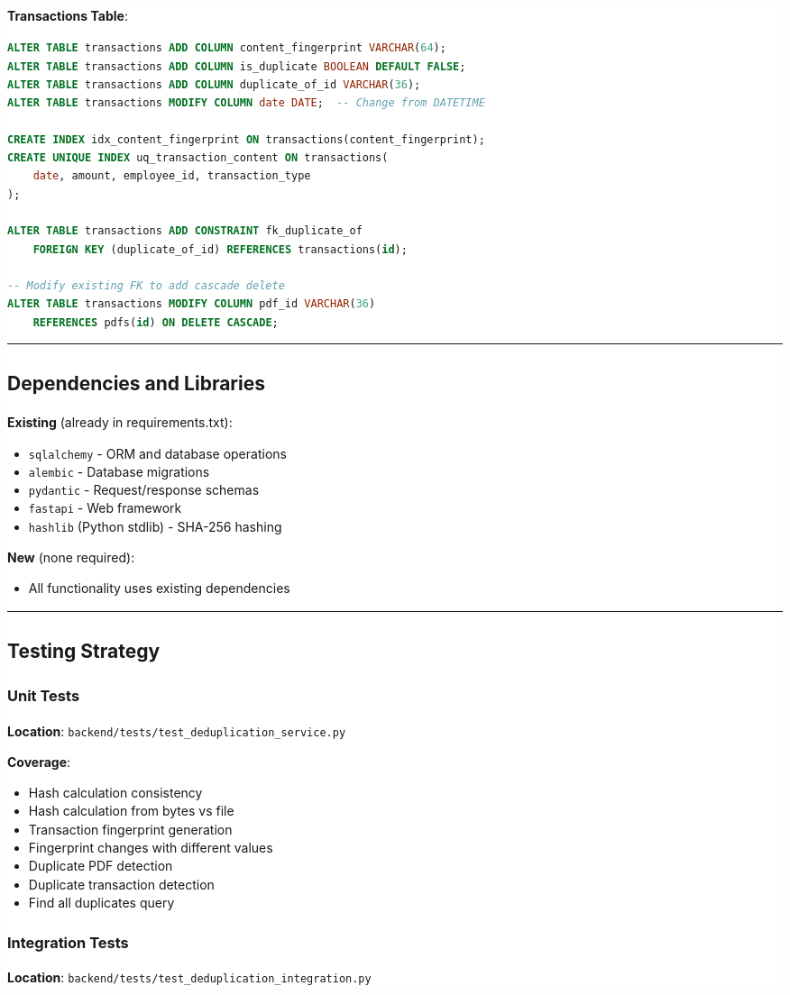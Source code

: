 **Transactions Table**:
```sql
ALTER TABLE transactions ADD COLUMN content_fingerprint VARCHAR(64);
ALTER TABLE transactions ADD COLUMN is_duplicate BOOLEAN DEFAULT FALSE;
ALTER TABLE transactions ADD COLUMN duplicate_of_id VARCHAR(36);
ALTER TABLE transactions MODIFY COLUMN date DATE;  -- Change from DATETIME

CREATE INDEX idx_content_fingerprint ON transactions(content_fingerprint);
CREATE UNIQUE INDEX uq_transaction_content ON transactions(
    date, amount, employee_id, transaction_type
);

ALTER TABLE transactions ADD CONSTRAINT fk_duplicate_of
    FOREIGN KEY (duplicate_of_id) REFERENCES transactions(id);

-- Modify existing FK to add cascade delete
ALTER TABLE transactions MODIFY COLUMN pdf_id VARCHAR(36)
    REFERENCES pdfs(id) ON DELETE CASCADE;
```

---

## Dependencies and Libraries

**Existing** (already in requirements.txt):
- `sqlalchemy` - ORM and database operations
- `alembic` - Database migrations
- `pydantic` - Request/response schemas
- `fastapi` - Web framework
- `hashlib` (Python stdlib) - SHA-256 hashing

**New** (none required):
- All functionality uses existing dependencies

---

## Testing Strategy

### Unit Tests
**Location**: `backend/tests/test_deduplication_service.py`

**Coverage**:
- Hash calculation consistency
- Hash calculation from bytes vs file
- Transaction fingerprint generation
- Fingerprint changes with different values
- Duplicate PDF detection
- Duplicate transaction detection
- Find all duplicates query

### Integration Tests
**Location**: `backend/tests/test_deduplication_integration.py`
